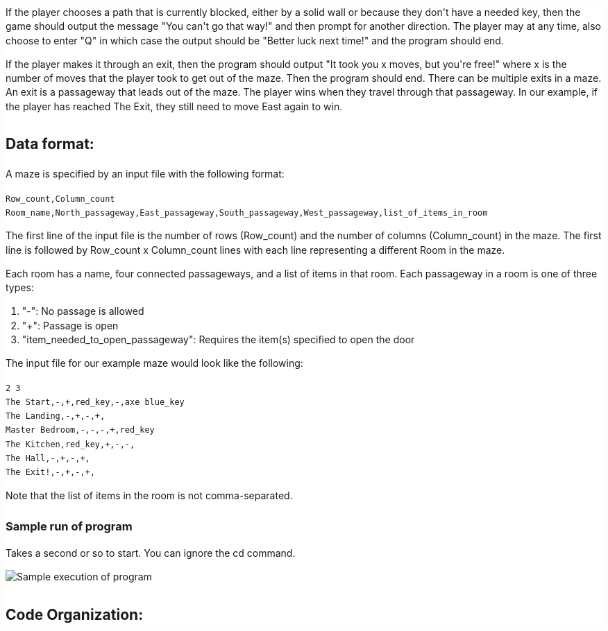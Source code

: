 If the player chooses a path that is currently blocked, either by a solid wall or because they don't have a needed key,
then the game should output the message "You can't go that way!" and then prompt for another direction. The player may at any time, also choose to
enter "Q" in which case the output should be "Better luck next time!" and the program should end.

If the player makes it through an exit, then the program should output "It took you x moves, but you're free!" where x is the number of moves that the player
took to get out of the maze. Then the program should end. There can be multiple exits in a maze. An exit is a passageway that leads out of the maze.
The player wins when they travel through that passageway. In our example, if the player has reached The Exit, they still need to move East again to win.

## Data format:

A maze is specified by an input file with the following format:

```
Row_count,Column_count
Room_name,North_passageway,East_passageway,South_passageway,West_passageway,list_of_items_in_room
```

The first line of the input file is the number of rows (Row_count) and the number of columns (Column_count)
in the maze. The first line is followed by Row_count x Column_count lines with each line representing a different Room in the maze.

Each room has a name, four connected passageways, and a list of items in that room. Each passageway in a room is one of three types:

1. "-": No passage is allowed
1. "+": Passage is open
1. "item_needed_to_open_passageway": Requires the item(s) specified to open the door

The input file for our example maze would look like the following:

```
2 3
The Start,-,+,red_key,-,axe blue_key
The Landing,-,+,-,+,
Master Bedroom,-,-,-,+,red_key
The Kitchen,red_key,+,-,-,
The Hall,-,+,-,+,
The Exit!,-,+,-,+,
```

Note that the list of items in the room is not comma-separated.

### Sample run of program

Takes a second or so to start. You can ignore the cd command.

![Sample execution of program](demo.gif)

## Code Organization:
